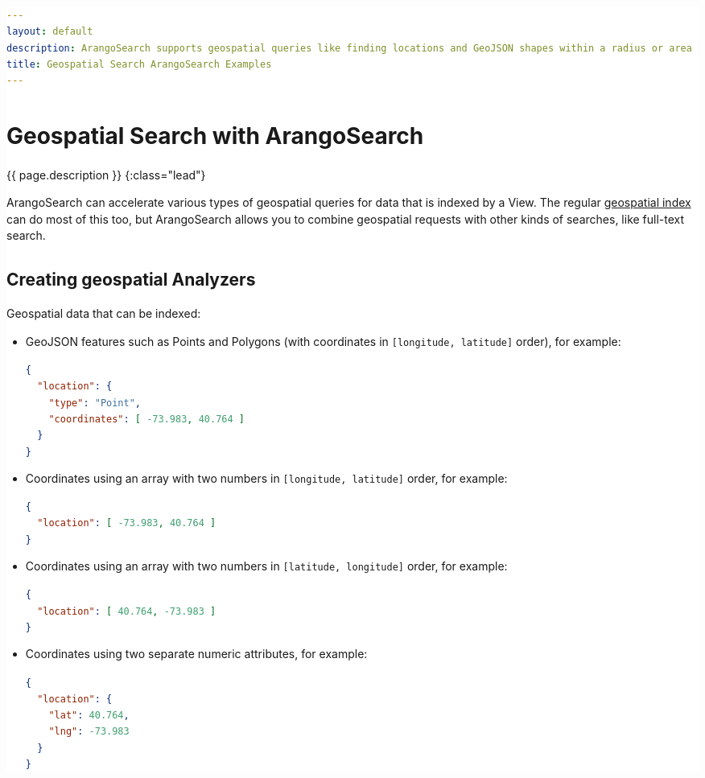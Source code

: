 ```yaml
---
layout: default
description: ArangoSearch supports geospatial queries like finding locations and GeoJSON shapes within a radius or area
title: Geospatial Search ArangoSearch Examples
---
```

# Geospatial Search with ArangoSearch

{{ page.description }}
{:class="lead"}

ArangoSearch can accelerate various types of geospatial queries for data that
is indexed by a View. The regular [geospatial index](indexing-geo.html) can do
most of this too, but ArangoSearch allows you to combine geospatial requests
with other kinds of searches, like full-text search.

## Creating geospatial Analyzers

Geospatial data that can be indexed:

- GeoJSON features such as Points and Polygons
  (with coordinates in `[longitude, latitude]` order), for example:

  ```json
  {
    "location": {
      "type": "Point",
      "coordinates": [ -73.983, 40.764 ]
    }
  }
  ```

- Coordinates using an array with two numbers in `[longitude, latitude]` order,
  for example:

  ```json
  {
    "location": [ -73.983, 40.764 ]
  }
  ```

- Coordinates using an array with two numbers in `[latitude, longitude]` order,
  for example:

  ```json
  {
    "location": [ 40.764, -73.983 ]
  }
  ```

- Coordinates using two separate numeric attributes, for example:

  ```json
  {
    "location": {
      "lat": 40.764,
      "lng": -73.983
    }
  }
  ```
